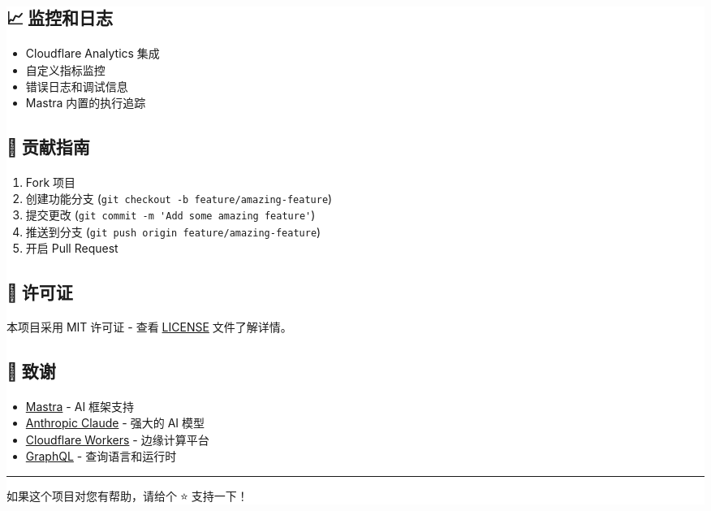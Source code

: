 ## 📈 监控和日志

- Cloudflare Analytics 集成
- 自定义指标监控
- 错误日志和调试信息
- Mastra 内置的执行追踪

## 🤝 贡献指南

1. Fork 项目
2. 创建功能分支 (`git checkout -b feature/amazing-feature`)
3. 提交更改 (`git commit -m 'Add some amazing feature'`)
4. 推送到分支 (`git push origin feature/amazing-feature`)
5. 开启 Pull Request

## 📄 许可证

本项目采用 MIT 许可证 - 查看 [LICENSE](LICENSE) 文件了解详情。

## 🙏 致谢

- [Mastra](https://mastra.ai/) - AI 框架支持
- [Anthropic Claude](https://www.anthropic.com/) - 强大的 AI 模型
- [Cloudflare Workers](https://workers.cloudflare.com/) - 边缘计算平台
- [GraphQL](https://graphql.org/) - 查询语言和运行时

---

如果这个项目对您有帮助，请给个 ⭐️ 支持一下！
